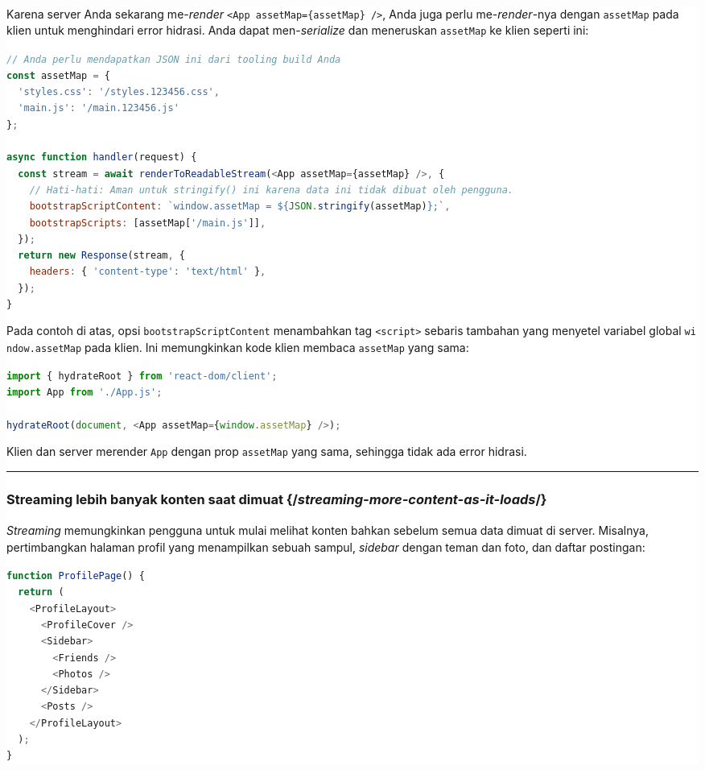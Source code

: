 Karena server Anda sekarang me-*render* `<App assetMap={assetMap} />`, Anda juga perlu me-*render*-nya dengan `assetMap` pada klien untuk menghindari error hidrasi. Anda dapat men-*serialize* dan meneruskan `assetMap` ke klien seperti ini:


```js {9-10}
// Anda perlu mendapatkan JSON ini dari tooling build Anda
const assetMap = {
  'styles.css': '/styles.123456.css',
  'main.js': '/main.123456.js'
};

async function handler(request) {
  const stream = await renderToReadableStream(<App assetMap={assetMap} />, {
    // Hati-hati: Aman untuk stringify() ini karena data ini tidak dibuat oleh pengguna.
    bootstrapScriptContent: `window.assetMap = ${JSON.stringify(assetMap)};`,
    bootstrapScripts: [assetMap['/main.js']],
  });
  return new Response(stream, {
    headers: { 'content-type': 'text/html' },
  });
}
```

Pada contoh di atas, opsi `bootstrapScriptContent` menambahkan tag `<script>` sebaris tambahan yang menyetel variabel global `window.assetMap` pada klien. Ini memungkinkan kode klien membaca `assetMap` yang sama:

```js {4}
import { hydrateRoot } from 'react-dom/client';
import App from './App.js';

hydrateRoot(document, <App assetMap={window.assetMap} />);
```

Klien dan server merender `App` dengan prop `assetMap` yang sama, sehingga tidak ada error hidrasi.

</DeepDive>

---

### Streaming lebih banyak konten saat dimuat {/*streaming-more-content-as-it-loads*/}

*Streaming* memungkinkan pengguna untuk mulai melihat konten bahkan sebelum semua data dimuat di server. Misalnya, pertimbangkan halaman profil yang menampilkan sebuah sampul, *sidebar* dengan teman dan foto, dan daftar postingan:

```js
function ProfilePage() {
  return (
    <ProfileLayout>
      <ProfileCover />
      <Sidebar>
        <Friends />
        <Photos />
      </Sidebar>
      <Posts />
    </ProfileLayout>
  );
}
```

